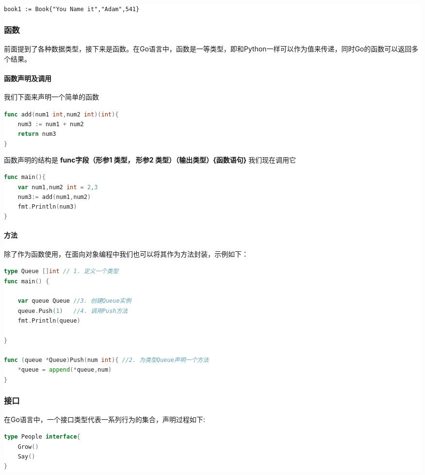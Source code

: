     book1 := Book{"You Name it","Adam",541}

### 函数

前面提到了各种数据类型，接下来是函数。在Go语言中，函数是一等类型，即和Python一样可以作为值来传递，同时Go的函数可以返回多个结果。

#### 函数声明及调用

我们下面来声明一个简单的函数

  ```go
  func add(num1 int,num2 int)(int){
      num3 := num1 + num2
      return num3
  }
  ```

函数声明的结构是 **func字段（形参1 类型， 形参2 类型）（输出类型）{函数语句}**
我们现在调用它

  ```go
  func main(){
      var num1,num2 int = 2,3
      num3:= add(num1,num2)
      fmt.Println(num3)
  }
  ```
#### 方法

除了作为函数使用，在面向对象编程中我们也可以将其作为方法封装，示例如下：

  ```go
  type Queue []int // 1. 定义一个类型
  func main() {

      var queue Queue //3. 创建Queue实例
      queue.Push(1)   //4. 调用Push方法
      fmt.Println(queue)

  }

  func (queue *Queue)Push(num int){ //2. 为类型Queue声明一个方法
      *queue = append(*queue,num)
  }
  ```
### 接口
在Go语言中，一个接口类型代表一系列行为的集合，声明过程如下:

  ```go
  type People interface{
      Grow()
      Say()
  }
  ```
